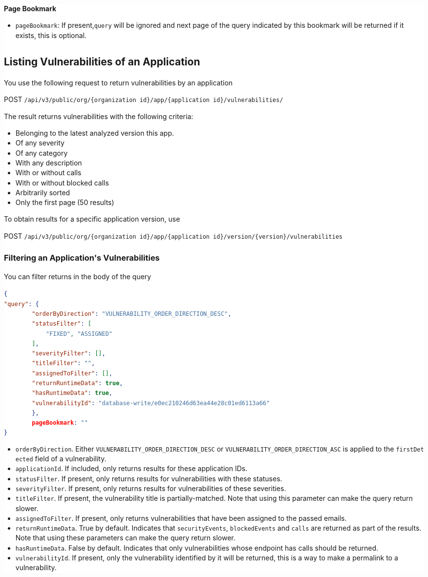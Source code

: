 **Page Bookmark**

* `pageBookmark`: If present,`query` will be ignored and next page of the query indicated by this bookmark will be returned if it exists, this is optional.

## Listing Vulnerabilities of an Application

You use the following request to return vulnerabilities by an application

POST `/api/v3/public/org/{organization id}/app/{application id}/vulnerabilities/`

The result returns vulnerabilities with the following criteria:

* Belonging to the latest analyzed version this app.
* Of any severity
* Of any category
* With any description
* With or without calls
* With or without blocked calls
* Arbitrarily sorted
* Only the first page (50 results)

To obtain results for a specific application version, use 

POST `/api/v3/public/org/{organization id}/app/{application id}/version/{version}/vulnerabilities`


### Filtering an Application's Vulnerabilities

You can filter returns in the body of the query

```json
{
"query": {
        "orderByDirection": "VULNERABILITY_ORDER_DIRECTION_DESC",
        "statusFilter": [
            "FIXED", "ASSIGNED"
        ],
        "severityFilter": [],
        "titleFilter": "",
        "assignedToFilter": [],
        "returnRuntimeData": true,
        "hasRuntimeData": true,
        "vulnerabilityId": "database-write/e0ec210246d63ea44e28c01ed6113a66"
        },
        pageBookmark: ""
}
```

* `orderByDirection`. Either `VULNERABILITY_ORDER_DIRECTION_DESC` or `VULNERABILITY_ORDER_DIRECTION_ASC` is applied to the `firstDetected` field of a vulnerability.
* `applicationId`. If included, only returns results for these application IDs.
* `statusFilter`. If present, only returns results for vulnerabilities with these statuses.
* `severityFilter`. If present, only returns results for vulnerabilities of these severities.
* `titleFilter`. If present, the vulnerability title is partially-matched. Note that using this parameter can make the query return slower.
* `assignedToFilter`. If present, only returns vulnerabilities that have been assigned to the passed emails.
* `returnRuntimeData`. True by default. Indicates that `securityEvents`, `blockedEvents` and `calls` are returned as part of the results. Note that using these parameters can make the query return slower.
* `hasRuntimeData`. False by default. Indicates that only vulnerabilities whose endpoint has calls should be returned.
* `vulnerabilityId`. If present, only the vulnerability identified by it will be returned, this is a way to make a permalink to a vulnerability.
